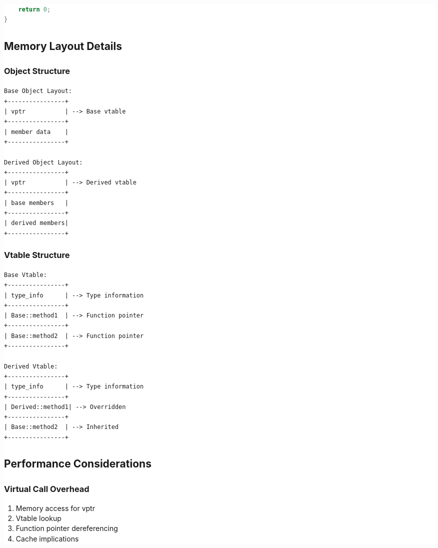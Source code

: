 ```cpp
    return 0;
}
```

## Memory Layout Details

### Object Structure
```
Base Object Layout:
+----------------+
| vptr           | --> Base vtable
+----------------+
| member data    |
+----------------+

Derived Object Layout:
+----------------+
| vptr           | --> Derived vtable
+----------------+
| base members   |
+----------------+
| derived members|
+----------------+
```

### Vtable Structure
```
Base Vtable:
+----------------+
| type_info      | --> Type information
+----------------+
| Base::method1  | --> Function pointer
+----------------+
| Base::method2  | --> Function pointer
+----------------+

Derived Vtable:
+----------------+
| type_info      | --> Type information
+----------------+
| Derived::method1| --> Overridden
+----------------+
| Base::method2  | --> Inherited
+----------------+
```

## Performance Considerations

### Virtual Call Overhead
1. Memory access for vptr
2. Vtable lookup
3. Function pointer dereferencing
4. Cache implications
